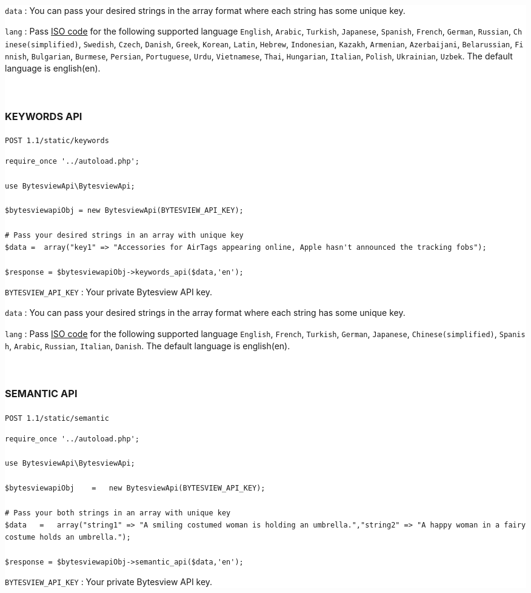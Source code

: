 `data` : You can pass your desired strings in the array format where each string has some unique key. 

`lang` : Pass [ISO code](https://en.wikipedia.org/wiki/List_of_ISO_639-1_codes) for the following supported language `English`, `Arabic`, `Turkish`, `Japanese`, `Spanish`, `French`, `German`, `Russian`, `Chinese(simplified)`, `Swedish`, `Czech`, `Danish`, `Greek`, `Korean`, `Latin`, `Hebrew`, `Indonesian`, `Kazakh`, `Armenian`, `Azerbaijani`, `Belarussian`, `Finnish`, `Bulgarian`, `Burmese`, `Persian`, `Portuguese`, `Urdu`, `Vietnamese`, `Thai`, `Hungarian`, `Italian`, `Polish`, `Ukrainian`, `Uzbek`. The default language is english(en).

<br />

### KEYWORDS API

`POST 1.1/static/keywords`

```
require_once '../autoload.php';

use BytesviewApi\BytesviewApi;

$bytesviewapiObj = new BytesviewApi(BYTESVIEW_API_KEY);

# Pass your desired strings in an array with unique key
$data =  array("key1" => "Accessories for AirTags appearing online, Apple hasn't announced the tracking fobs");

$response = $bytesviewapiObj->keywords_api($data,'en');

```
`BYTESVIEW_API_KEY` : Your private Bytesview API key. 

`data` : You can pass your desired strings in the array format where each string has some unique key. 

`lang` : Pass [ISO code](https://en.wikipedia.org/wiki/List_of_ISO_639-1_codes) for the following supported language `English`, `French`, `Turkish`, `German`, `Japanese`, `Chinese(simplified)`, `Spanish`, `Arabic`, `Russian`, `Italian`, `Danish`. The default language is english(en).

<br />

### SEMANTIC API

`POST 1.1/static/semantic`

```
require_once '../autoload.php';

use BytesviewApi\BytesviewApi;

$bytesviewapiObj 	=	new BytesviewApi(BYTESVIEW_API_KEY);

# Pass your both strings in an array with unique key
$data	=	array("string1" => "A smiling costumed woman is holding an umbrella.","string2" => "A happy woman in a fairy costume holds an umbrella.");

$response = $bytesviewapiObj->semantic_api($data,'en');

```
`BYTESVIEW_API_KEY` : Your private Bytesview API key. 
